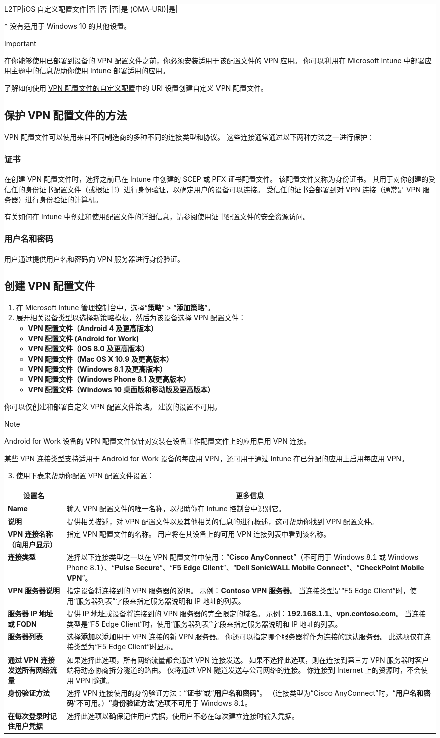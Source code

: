 L2TP|iOS 自定义配置文件|否 |否 |否|是 (OMA-URI)|是|

\* 没有适用于 Windows 10 的其他设置。

> [!IMPORTANT]
> 在你能够使用已部署到设备的 VPN 配置文件之前，你必须安装适用于该配置文件的 VPN 应用。 你可以利用[在 Microsoft Intune 中部署应用](deploy-apps-in-microsoft-intune.md)主题中的信息帮助你使用 Intune 部署适用的应用。  

 了解如何使用 [VPN 配置文件的自定义配置](custom-configurations-for-vpn-profiles.md)中的 URI 设置创建自定义 VPN 配置文件。     

## 保护 VPN 配置文件的方法

VPN 配置文件可以使用来自不同制造商的多种不同的连接类型和协议。 这些连接通常通过以下两种方法之一进行保护：

### 证书

在创建 VPN 配置文件时，选择之前已在 Intune 中创建的 SCEP 或 PFX 证书配置文件。 该配置文件又称为身份证书。 其用于对你创建的受信任的身份证书配置文件（或根证书）进行身份验证，以确定用户的设备可以连接。 受信任的证书会部署到对 VPN 连接（通常是 VPN 服务器）进行身份验证的计算机。

有关如何在 Intune 中创建和使用配置文件的详细信息，请参阅[使用证书配置文件的安全资源访问](secure-resource-access-with-certificate-profiles.md)。

### 用户名和密码

用户通过提供用户名和密码向 VPN 服务器进行身份验证。

## 创建 VPN 配置文件

1. 在 [Microsoft Intune 管理控制台](https://manage.microsoft.com)中，选择“**策略**” > “**添加策略**”。
2. 展开相关设备类型以选择新策略模板，然后为该设备选择 VPN 配置文件：
    * **VPN 配置文件（Android 4 及更高版本）**
    * **VPN 配置文件 (Android for Work)**
    * **VPN 配置文件（iOS 8.0 及更高版本）**
    * **VPN 配置文件（Mac OS X 10.9 及更高版本）**
    * **VPN 配置文件（Windows 8.1 及更高版本）**
    * **VPN 配置文件（Windows Phone 8.1 及更高版本）**
    * **VPN 配置文件（Windows 10 桌面版和移动版及更高版本）**

 你可以仅创建和部署自定义 VPN 配置文件策略。 建议的设置不可用。

> [!Note]
> Android for Work 设备的 VPN 配置文件仅针对安装在设备工作配置文件上的应用启用 VPN 连接。
>
> 某些 VPN 连接类型支持适用于 Android for Work 设备的每应用 VPN，还可用于通过 Intune 在已分配的应用上启用每应用 VPN。  

3. 使用下表来帮助你配置 VPN 配置文件设置：

设置名  |更多信息  
---------|---------
**Name**     |输入 VPN 配置文件的唯一名称，以帮助你在 Intune 控制台中识别它。         
**说明**     |提供相关描述，对 VPN 配置文件以及其他相关的信息的进行概述，这可帮助你找到 VPN 配置文件。         
**VPN 连接名称（向用户显示）**     |指定 VPN 配置文件的名称。 用户将在其设备上的可用 VPN 连接列表中看到该名称。         
**连接类型**     |  选择以下连接类型之一以在 VPN 配置文件中使用：“**Cisco AnyConnect**”（不可用于 Windows 8.1 或 Windows Phone 8.1）、“**Pulse Secure**”、“**F5 Edge Client**”、“**Dell SonicWALL Mobile Connect**”、“**CheckPoint Mobile VPN**”。
**VPN 服务器说明**     | 指定设备将连接到的 VPN 服务器的说明。 示例：**Contoso VPN 服务器**。 当连接类型是“F5 Edge Client”时，使用“服务器列表”字段来指定服务器说明和 IP 地址的列表。
**服务器 IP 地址或 FQDN**    |提供 IP 地址或设备将连接到的 VPN 服务器的完全限定的域名。 示例：**192.168.1.1**、**vpn.contoso.com**。  当连接类型是“F5 Edge Client”时，使用“服务器列表”字段来指定服务器说明和 IP 地址的列表。         |         
**服务器列表**     |选择**添加**以添加用于 VPN 连接的新 VPN 服务器。 你还可以指定哪个服务器将作为连接的默认服务器。 此选项仅在连接类型为“F5 Edge Client”时显示。         
**通过 VPN 连接发送所有网络流量**     |如果选择此选项，所有网络流量都会通过 VPN 连接发送。 如果不选择此选项，则在连接到第三方 VPN 服务器时客户端将动态协商拆分隧道的路由。 仅将通过 VPN 隧道发送与公司网络的连接。 你连接到 Internet 上的资源时，不会使用 VPN 隧道。
**身份验证方法**| 选择 VPN 连接使用的身份验证方法：“**证书**”或“**用户名和密码**”。 （连接类型为“Cisco AnyConnect”时，“**用户名和密码**”不可用。）“**身份验证方法**”选项不可用于 Windows 8.1。
**在每次登录时记住用户凭据**|选择此选项以确保记住用户凭据，使用户不必在每次建立连接时输入凭据。